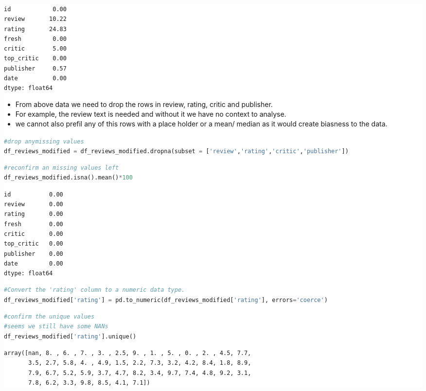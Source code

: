 
    id            0.00
    review       10.22
    rating       24.83
    fresh         0.00
    critic        5.00
    top_critic    0.00
    publisher     0.57
    date          0.00
    dtype: float64



* From above data we need to drop the  rows in review, rating, critic and publisher.
* For example, the review text is needed and without it we have no context to analyse.
* we cannot also prefil any of this rows with a place holder or a mean/ median as it would create biasness to the data.


```python
#drop anymissing values
df_reviews_modified = df_reviews_modified.dropna(subset = ['review','rating','critic','publisher'])
```


```python
#reconfirm an missing values left
df_reviews_modified.isna().mean()*100
```




    id           0.00
    review       0.00
    rating       0.00
    fresh        0.00
    critic       0.00
    top_critic   0.00
    publisher    0.00
    date         0.00
    dtype: float64




```python
#Convert the 'rating' column to a numeric data type. 
df_reviews_modified['rating'] = pd.to_numeric(df_reviews_modified['rating'], errors='coerce')
```


```python
#confirm the unique values
#seems we still have some NANs
df_reviews_modified['rating'].unique()
```




    array([nan, 8. , 6. , 7. , 3. , 2.5, 9. , 1. , 5. , 0. , 2. , 4.5, 7.7,
           3.5, 2.7, 5.8, 4. , 4.9, 1.5, 2.2, 7.3, 3.2, 4.2, 8.4, 1.8, 8.9,
           7.9, 6.7, 5.2, 5.9, 3.7, 4.7, 8.2, 3.4, 9.7, 7.4, 4.8, 9.2, 3.1,
           7.8, 6.2, 3.3, 9.8, 8.5, 4.1, 7.1])
